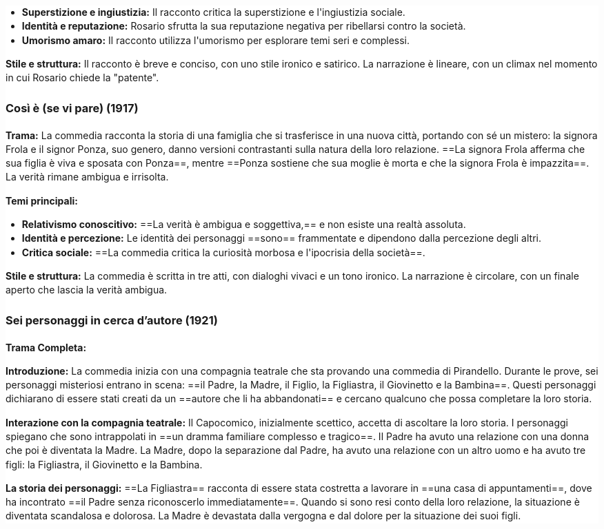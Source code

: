   

- **Superstizione e ingiustizia:** Il racconto critica la superstizione e l'ingiustizia sociale.
- **Identità e reputazione:** Rosario sfrutta la sua reputazione negativa per ribellarsi contro la società.
- **Umorismo amaro:** Il racconto utilizza l'umorismo per esplorare temi seri e complessi.

  

**Stile e struttura:** Il racconto è breve e conciso, con uno stile ironico e satirico. La narrazione è lineare, con un climax nel momento in cui Rosario chiede la "patente".

  

### Così è (se vi pare) (1917)

  

**Trama:** La commedia racconta la storia di una famiglia che si trasferisce in una nuova città, portando con sé un mistero: la signora Frola e il signor Ponza, suo genero, danno versioni contrastanti sulla natura della loro relazione. ==La signora Frola afferma che sua figlia è viva e sposata con Ponza==, mentre ==Ponza sostiene che sua moglie è morta e che la signora Frola è impazzita==. La verità rimane ambigua e irrisolta.

  

**Temi principali:**

  

- **Relativismo conoscitivo:** ==La verità è ambigua e soggettiva,== e non esiste una realtà assoluta.
- **Identità e percezione:** Le identità dei personaggi ==sono== frammentate e dipendono dalla percezione degli altri.
- **Critica sociale:** ==La commedia critica la curiosità morbosa e l'ipocrisia della società==.

  

**Stile e struttura:** La commedia è scritta in tre atti, con dialoghi vivaci e un tono ironico. La narrazione è circolare, con un finale aperto che lascia la verità ambigua.

### Sei personaggi in cerca d’autore (1921)

  

**Trama Completa:**

  

**Introduzione:** La commedia inizia con una compagnia teatrale che sta provando una commedia di Pirandello. Durante le prove, sei personaggi misteriosi entrano in scena: ==il Padre, la Madre, il Figlio, la Figliastra, il Giovinetto e la Bambina==. Questi personaggi dichiarano di essere stati creati da un ==autore che li ha abbandonati== e cercano qualcuno che possa completare la loro storia.

  

**Interazione con la compagnia teatrale:** Il Capocomico, inizialmente scettico, accetta di ascoltare la loro storia. I personaggi spiegano che sono intrappolati in ==un dramma familiare complesso e tragico==. Il Padre ha avuto una relazione con una donna che poi è diventata la Madre. La Madre, dopo la separazione dal Padre, ha avuto una relazione con un altro uomo e ha avuto tre figli: la Figliastra, il Giovinetto e la Bambina.

  

**La storia dei personaggi:** ==La Figliastra== racconta di essere stata costretta a lavorare in ==una casa di appuntamenti==, dove ha incontrato ==il Padre senza riconoscerlo immediatamente==. Quando si sono resi conto della loro relazione, la situazione è diventata scandalosa e dolorosa. La Madre è devastata dalla vergogna e dal dolore per la situazione dei suoi figli.
